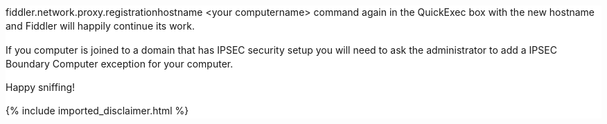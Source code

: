 fiddler.network.proxy.registrationhostname &lt;your computername&gt;</strong> command again in the QuickExec box with the new hostname and Fiddler will happily continue its work.</p>  <p>If you computer is joined to a domain that has IPSEC security setup you will need to ask the administrator to add a IPSEC Boundary Computer exception for your computer.</p>  <p>Happy sniffing!</p>

{% include imported_disclaimer.html %}

